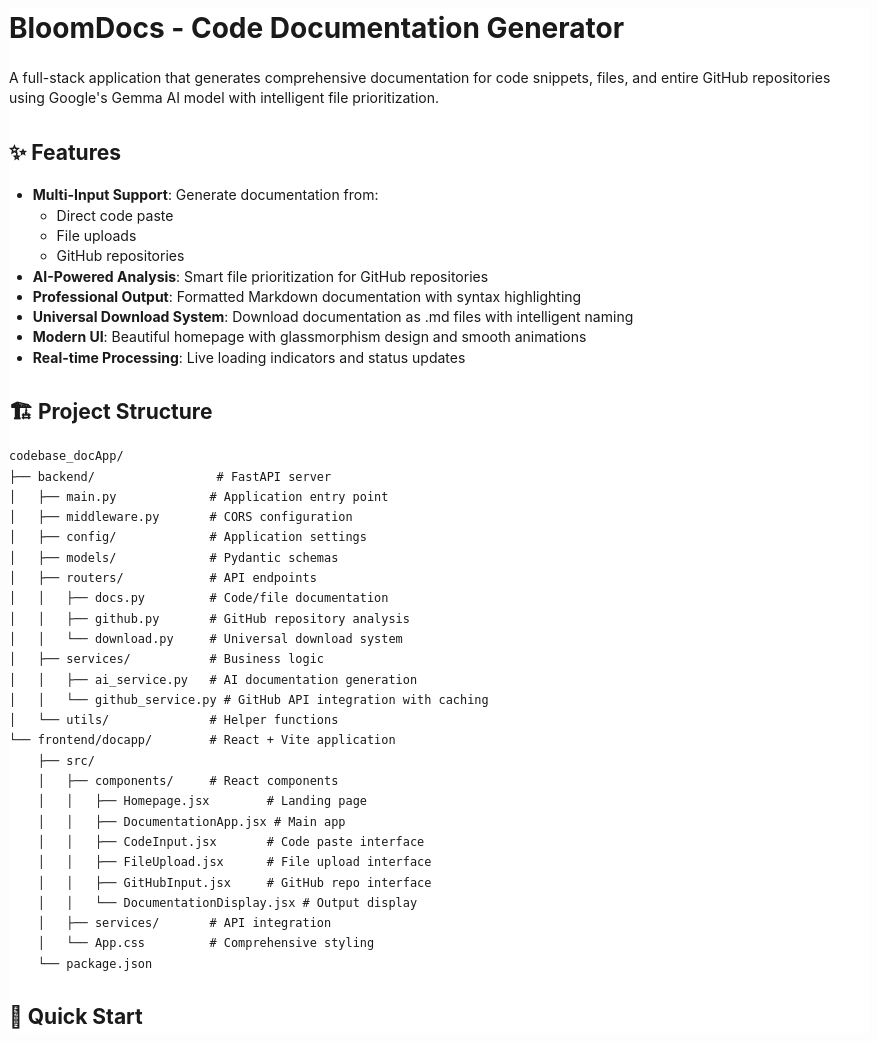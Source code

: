 # BloomDocs - Code Documentation Generator

A full-stack application that generates comprehensive documentation for code snippets, files, and entire GitHub repositories using Google's Gemma AI model with intelligent file prioritization.

## ✨ Features

- **Multi-Input Support**: Generate documentation from:
  - Direct code paste
  - File uploads
  - GitHub repositories
- **AI-Powered Analysis**: Smart file prioritization for GitHub repositories
- **Professional Output**: Formatted Markdown documentation with syntax highlighting
- **Universal Download System**: Download documentation as .md files with intelligent naming
- **Modern UI**: Beautiful homepage with glassmorphism design and smooth animations
- **Real-time Processing**: Live loading indicators and status updates

## 🏗️ Project Structure

```
codebase_docApp/
├── backend/                 # FastAPI server
│   ├── main.py             # Application entry point
│   ├── middleware.py       # CORS configuration
│   ├── config/             # Application settings
│   ├── models/             # Pydantic schemas
│   ├── routers/            # API endpoints
│   │   ├── docs.py         # Code/file documentation
│   │   ├── github.py       # GitHub repository analysis
│   │   └── download.py     # Universal download system
│   ├── services/           # Business logic
│   │   ├── ai_service.py   # AI documentation generation
│   │   └── github_service.py # GitHub API integration with caching
│   └── utils/              # Helper functions
└── frontend/docapp/        # React + Vite application
    ├── src/
    │   ├── components/     # React components
    │   │   ├── Homepage.jsx        # Landing page
    │   │   ├── DocumentationApp.jsx # Main app
    │   │   ├── CodeInput.jsx       # Code paste interface
    │   │   ├── FileUpload.jsx      # File upload interface
    │   │   ├── GitHubInput.jsx     # GitHub repo interface
    │   │   └── DocumentationDisplay.jsx # Output display
    │   ├── services/       # API integration
    │   └── App.css         # Comprehensive styling
    └── package.json
```

## 🚀 Quick Start
